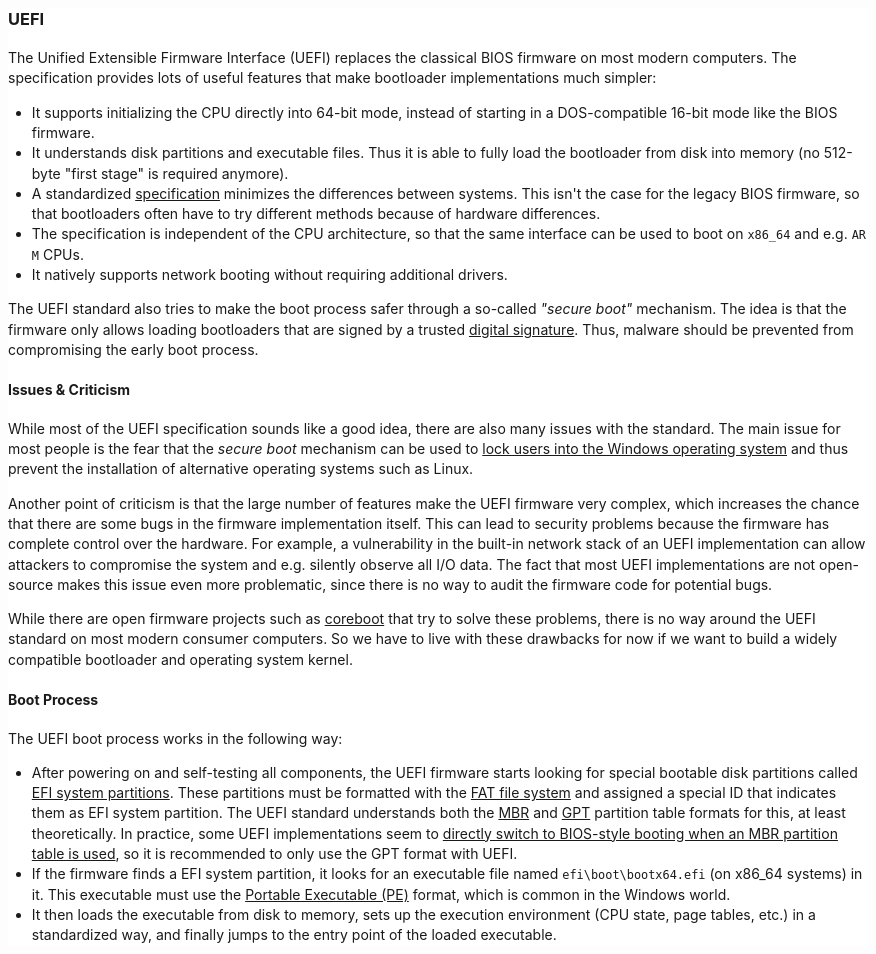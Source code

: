 [end-bios-support]: https://arstechnica.com/gadgets/2017/11/intel-to-kill-off-the-last-vestiges-of-the-ancient-pc-bios-by-2020/

### UEFI

The Unified Extensible Firmware Interface (UEFI) replaces the classical BIOS firmware on most modern computers. The specification provides lots of useful features that make bootloader implementations much simpler:

- It supports initializing the CPU directly into 64-bit mode, instead of starting in a DOS-compatible 16-bit mode like the BIOS firmware.
- It understands disk partitions and executable files. Thus it is able to fully load the bootloader from disk into memory (no 512-byte "first stage" is required anymore).
- A standardized [specification][uefi-specification] minimizes the differences between systems. This isn't the case for the legacy BIOS firmware, so that bootloaders often have to try different methods because of hardware differences.
- The specification is independent of the CPU architecture, so that the same interface can be used to boot on `x86_64` and e.g. `ARM` CPUs.
- It natively supports network booting without requiring additional drivers.

[uefi-specification]: https://uefi.org/specifications

The UEFI standard also tries to make the boot process safer through a so-called _"secure boot"_ mechanism. The idea is that the firmware only allows loading bootloaders that are signed by a trusted [digital signature]. Thus, malware should be prevented from compromising the early boot process.

[digital signature]: https://en.wikipedia.org/wiki/Digital_signature

#### Issues & Criticism

While most of the UEFI specification sounds like a good idea, there are also many issues with the standard. The main issue for most people is the fear that the _secure boot_ mechanism can be used to [lock users into the Windows operating system][uefi-secure-boot-lock-in] and thus prevent the installation of alternative operating systems such as Linux.

[uefi-secure-boot-lock-in]: https://arstechnica.com/information-technology/2015/03/windows-10-to-make-the-secure-boot-alt-os-lock-out-a-reality/

Another point of criticism is that the large number of features make the UEFI firmware very complex, which increases the chance that there are some bugs in the firmware implementation itself. This can lead to security problems because the firmware has complete control over the hardware. For example, a vulnerability in the built-in network stack of an UEFI implementation can allow attackers to compromise the system and e.g. silently observe all I/O data. The fact that most UEFI implementations are not open-source makes this issue even more problematic, since there is no way to audit the firmware code for potential bugs.

While there are open firmware projects such as [coreboot] that try to solve these problems, there is no way around the UEFI standard on most modern consumer computers. So we have to live with these drawbacks for now if we want to build a widely compatible bootloader and operating system kernel.

[coreboot]: https://www.coreboot.org/

#### Boot Process

The UEFI boot process works in the following way:

- After powering on and self-testing all components, the UEFI firmware starts looking for special bootable disk partitions called [EFI system partitions]. These partitions must be formatted with the [FAT file system] and assigned a special ID that indicates them as EFI system partition. The UEFI standard understands both the [MBR] and [GPT] partition table formats for this, at least theoretically. In practice, some UEFI implementations seem to [directly switch to BIOS-style booting when an MBR partition table is used][mbr-csm], so it is recommended to only use the GPT format with UEFI.
- If the firmware finds a EFI system partition, it looks for an executable file named `efi\boot\bootx64.efi` (on x86_64 systems) in it. This executable must use the [Portable Executable (PE)] format, which is common in the Windows world.
- It then loads the executable from disk to memory, sets up the execution environment (CPU state, page tables, etc.) in a standardized way, and finally jumps to the entry point of the loaded executable.


[minimal kernel]: @/edition-3/posts/01-minimal-kernel/index.md
[GitHub]: https://github.com/phil-opp/blog_os
[at the bottom]: #comments
[post branch]: https://github.com/phil-opp/blog_os/tree/post-02
[ROM]: https://en.wikipedia.org/wiki/Read-only_memory
[power-on self-test]: https://en.wikipedia.org/wiki/Power-on_self-test
[BIOS]: https://en.wikipedia.org/wiki/BIOS
[UEFI]: https://en.wikipedia.org/wiki/Unified_Extensible_Firmware_Interface
[_master boot record_]: https://en.wikipedia.org/wiki/Master_boot_record
[disk partitions]: https://en.wikipedia.org/wiki/Disk_partitioning
[magic bytes]: https://en.wikipedia.org/wiki/Magic_number_(programming)
[mbr-extensions]: https://en.wikipedia.org/wiki/Master_boot_record#Sector_layout
[ELF]: https://en.wikipedia.org/wiki/Executable_and_Linkable_Format
[PE]: https://en.wikipedia.org/wiki/Portable_Executable
[call stack]: https://en.wikipedia.org/wiki/Call_stack
[real mode]: https://en.wikipedia.org/wiki/Real_mode
[protected mode]: https://en.wikipedia.org/wiki/Protected_mode
[long mode]: https://en.wikipedia.org/wiki/Long_mode
[memory segmentation]: https://en.wikipedia.org/wiki/X86_memory_segmentation
[page table]: https://en.wikipedia.org/wiki/Page_table
[multi-booting]: https://en.wikipedia.org/wiki/Multi-booting
[bootimage]: https://github.com/rust-osdev/bootimage
[MBR]: https://en.wikipedia.org/wiki/Master_boot_record
[GPT]: https://en.wikipedia.org/wiki/GUID_Partition_Table
[mbr-csm]: https://bbs.archlinux.org/viewtopic.php?id=142637
[EFI system partitions]: https://en.wikipedia.org/wiki/EFI_system_partition
[FAT file system]: https://en.wikipedia.org/wiki/File_Allocation_Table
[Portable Executable (PE)]: https://en.wikipedia.org/wiki/Portable_Executable
[_An EFI App a bit rusty_]: https://gil0mendes.io/blog/an-efi-app-a-bit-rusty/
[`uefi` crate]: https://github.com/rust-osdev/uefi-rs/
[Free Software Foundation]: https://en.wikipedia.org/wiki/Free_Software_Foundation
[Multiboot]: https://www.gnu.org/software/grub/manual/multiboot2/multiboot.html
[GNU GRUB]: https://en.wikipedia.org/wiki/GNU_GRUB
[Multiboot header]: https://www.gnu.org/software/grub/manual/multiboot/multiboot.html#OS-image-format
[adjusted default page size]: https://wiki.osdev.org/Multiboot#Multiboot_2
[boot information]: https://www.gnu.org/software/grub/manual/multiboot/multiboot.html#Boot-information-format
[first edition]: @/edition-1/_index.md
[`bootloader`]: https://crates.io/crates/bootloader
[post-build scripts]: https://github.com/rust-lang/cargo/issues/545
[`bootloader` documentation]: TODO
[`bootloader::BootInfo`]: TODO
[`entry_point`]: https://docs.rs/bootloader/0.6.4/bootloader/macro.entry_point.html
[`bootloader` Readme]: TODO
[cargo workspace]: https://doc.rust-lang.org/cargo/reference/workspaces.html
[`todo!`]: https://doc.rust-lang.org/std/macro.todo.html
[`Path`]: https://doc.rust-lang.org/std/path/struct.Path.html
[`PathBuf`]: https://doc.rust-lang.org/std/path/struct.PathBuf.html
[`println`]: https://doc.rust-lang.org/std/macro.println.html
[`anyhow`]: https://docs.rs/anyhow/1.0.33/anyhow/
[question mark operator]: https://doc.rust-lang.org/edition-guide/rust-2018/error-handling-and-panics/the-question-mark-operator-for-easier-error-handling.html
[`bootloader-locator`]: https://docs.rs/bootloader-locator/0.0.4/bootloader_locator/index.html
[`locate_bootloader`]: https://docs.rs/bootloader-locator/0.0.4/bootloader_locator/fn.locate_bootloader.html
[`?` operator]: https://doc.rust-lang.org/edition-guide/rust-2018/error-handling-and-panics/the-question-mark-operator-for-easier-error-handling.html
[locate_bootloader source]: https://docs.rs/crate/bootloader-locator/0.0.4/source/src/lib.rs
[`json` crate]: https://docs.rs/json/0.12.4/json/
[`process::Command`]: https://doc.rust-lang.org/std/process/struct.Command.html
[`Command::new`]: https://doc.rust-lang.org/std/process/struct.Command.html#method.new
[`CARGO` environment variable]: https://doc.rust-lang.org/cargo/reference/environment-variables.html#environment-variables-cargo-sets-for-crates
[toolchain override shorthands]: https://rust-lang.github.io/rustup/overrides.html#toolchain-override-shorthand
[`env!`]: https://doc.rust-lang.org/std/macro.env.html
[`Command::arg`]: https://doc.rust-lang.org/std/process/struct.Command.html#method.arg
[`Path::parent`]: https://doc.rust-lang.org/std/path/struct.Path.html#method.parent
[`Option::unwrap`]: https://doc.rust-lang.org/std/option/enum.Option.html#method.unwrap
[`Command::current_dir`]: https://doc.rust-lang.org/std/process/struct.Command.html#method.current_dir
[`Command::status`]: https://doc.rust-lang.org/std/process/struct.Command.html#method.status
[`ExitStatus::success`]: https://doc.rust-lang.org/std/process/struct.ExitStatus.html#method.success
[`anyhow::Error::msg`]: https://docs.rs/anyhow/1.0.33/anyhow/struct.Error.html#method.msg
[`CARGO_MANIFEST_DIR`]: https://doc.rust-lang.org/cargo/reference/environment-variables.html#environment-variables-cargo-sets-for-crates
[`Path::join`]: https://doc.rust-lang.org/std/path/struct.Path.html#method.join
[`Path::file_name`]: https://doc.rust-lang.org/std/path/struct.Path.html#method.file_name
[QEMU]: https://www.qemu.org/
[QEMU download page]: https://www.qemu.org/download/
[OVMF]: http://www.linux-kvm.org/downloads/lersek/ovmf-whitepaper-c770f8c.txt
[_framebuffer_]: https://en.wikipedia.org/wiki/Framebuffer
[`BootInfo`]: TODO
[`Option`]: https://doc.rust-lang.org/std/option/enum.Option.html
[`if let`]: TODO
[`FrameBuffer`]: TODO
[`anyhow::Result`]: https://docs.rs/anyhow/1.0.33/anyhow/type.Result.html
[`anyhow::Context`]: https://docs.rs/anyhow/1.0.33/anyhow/trait.Context.html
[`std::env::args`]: https://doc.rust-lang.org/std/env/fn.args.html
[`Iterator::skip`]: https://doc.rust-lang.org/std/iter/trait.Iterator.html#method.skip
[`Iterator::collect`]: https://doc.rust-lang.org/std/iter/trait.Iterator.html#method.collect
[`Vec`]: https://doc.rust-lang.org/std/vec/struct.Vec.html
[`Command::args`]: https://doc.rust-lang.org/std/process/struct.Command.html#method.args
[`debug`]: https://doc.rust-lang.org/cargo/reference/profiles.html#dev
[`release`]: https://doc.rust-lang.org/cargo/reference/profiles.html#release
[cargo configuration file]: https://doc.rust-lang.org/cargo/reference/config.html
[ELF]: https://en.wikipedia.org/wiki/Executable_and_Linkable_Format
[rust-osdev/bootloader]: https://github.com/rust-osdev/bootloader
[cargo configuration]: https://doc.rust-lang.org/cargo/reference/config.html
[VGA text buffer]: https://en.wikipedia.org/wiki/VGA-compatible_text_mode
[iterate]: https://doc.rust-lang.org/stable/book/ch13-02-iterators.html
[static]: https://doc.rust-lang.org/book/ch10-03-lifetime-syntax.html#the-static-lifetime
[`enumerate`]: https://doc.rust-lang.org/core/iter/trait.Iterator.html#method.enumerate
[byte string]: https://doc.rust-lang.org/reference/tokens.html#byte-string-literals
[raw pointer]: https://doc.rust-lang.org/stable/book/ch19-01-unsafe-rust.html#dereferencing-a-raw-pointer
[`offset`]: https://doc.rust-lang.org/std/primitive.pointer.html#method.offset
[`unsafe`]: https://doc.rust-lang.org/stable/book/ch19-01-unsafe-rust.html
[five additional things]: https://doc.rust-lang.org/stable/book/ch19-01-unsafe-rust.html#unsafe-superpowers
[memory safety]: https://en.wikipedia.org/wiki/Memory_safety
[QEMU]: https://www.qemu.org/
[Readme of `bootimage`]: https://github.com/rust-osdev/bootimage